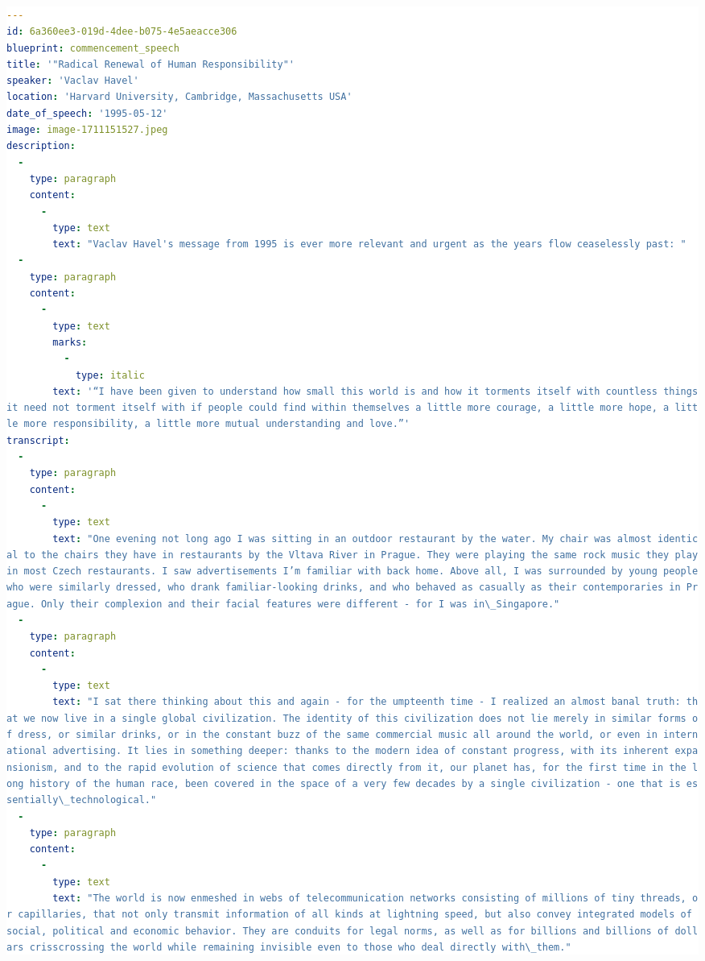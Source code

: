 ```yaml
---
id: 6a360ee3-019d-4dee-b075-4e5aeacce306
blueprint: commencement_speech
title: '"Radical Renewal of Human Responsibility"'
speaker: 'Vaclav Havel'
location: 'Harvard University, Cambridge, Massachusetts USA'
date_of_speech: '1995-05-12'
image: image-1711151527.jpeg
description:
  -
    type: paragraph
    content:
      -
        type: text
        text: "Vaclav Havel's message from 1995 is ever more relevant and urgent as the years flow ceaselessly past: "
  -
    type: paragraph
    content:
      -
        type: text
        marks:
          -
            type: italic
        text: '“I have been given to understand how small this world is and how it torments itself with countless things it need not torment itself with if people could find within themselves a little more courage, a little more hope, a little more responsibility, a little more mutual understanding and love.”'
transcript:
  -
    type: paragraph
    content:
      -
        type: text
        text: "One evening not long ago I was sitting in an outdoor restaurant by the water. My chair was almost identical to the chairs they have in restaurants by the Vltava River in Prague. They were playing the same rock music they play in most Czech restaurants. I saw advertisements I’m familiar with back home. Above all, I was surrounded by young people who were similarly dressed, who drank familiar-looking drinks, and who behaved as casually as their contemporaries in Prague. Only their complexion and their facial features were different - for I was in\_Singapore."
  -
    type: paragraph
    content:
      -
        type: text
        text: "I sat there thinking about this and again - for the umpteenth time - I realized an almost banal truth: that we now live in a single global civilization. The identity of this civilization does not lie merely in similar forms of dress, or similar drinks, or in the constant buzz of the same commercial music all around the world, or even in international advertising. It lies in something deeper: thanks to the modern idea of constant progress, with its inherent expansionism, and to the rapid evolution of science that comes directly from it, our planet has, for the first time in the long history of the human race, been covered in the space of a very few decades by a single civilization - one that is essentially\_technological."
  -
    type: paragraph
    content:
      -
        type: text
        text: "The world is now enmeshed in webs of telecommunication networks consisting of millions of tiny threads, or capillaries, that not only transmit information of all kinds at lightning speed, but also convey integrated models of social, political and economic behavior. They are conduits for legal norms, as well as for billions and billions of dollars crisscrossing the world while remaining invisible even to those who deal directly with\_them."
```